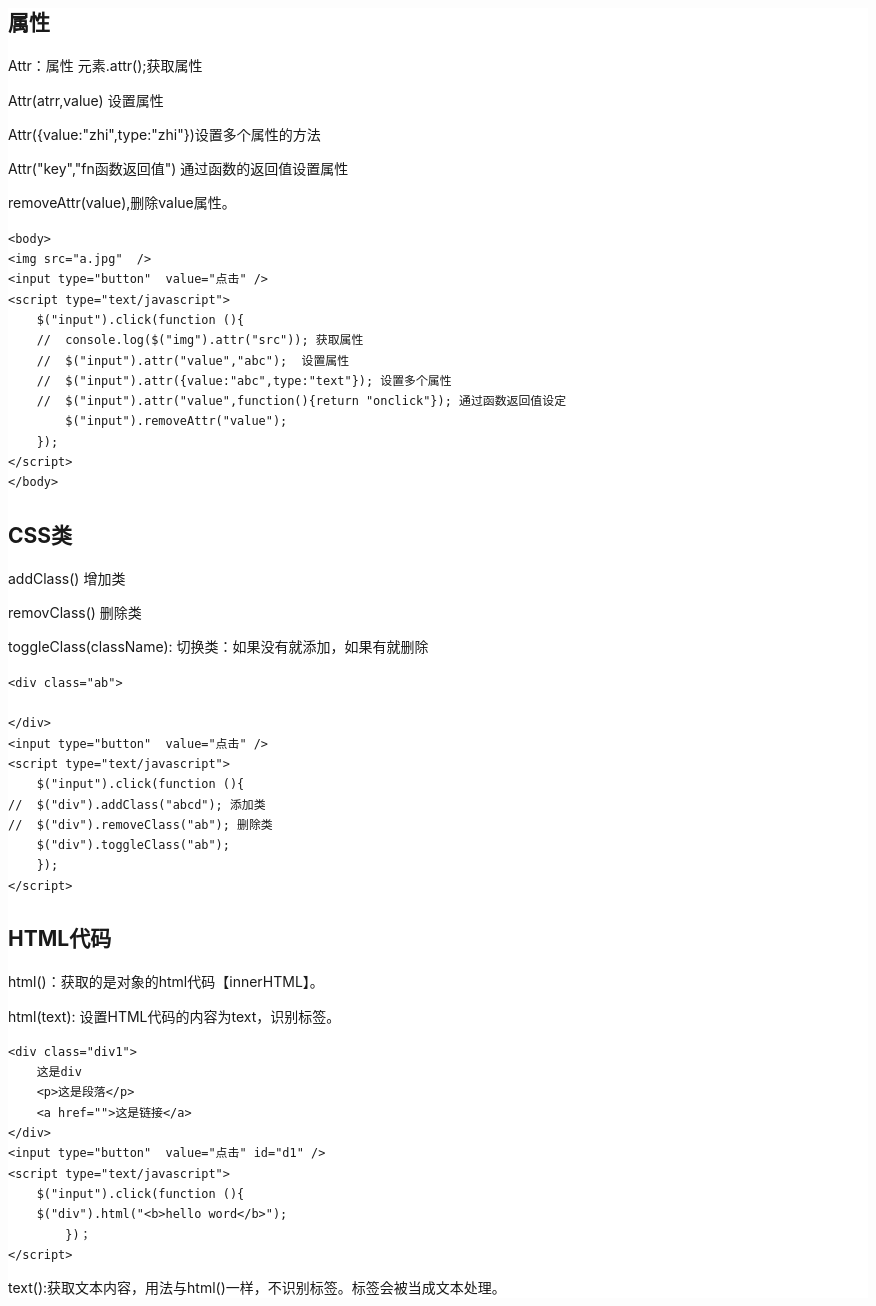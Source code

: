 ## 属性 ##
Attr：属性 元素.attr();获取属性

Attr(atrr,value) 设置属性

Attr({value:"zhi",type:"zhi"})设置多个属性的方法

Attr("key","fn函数返回值") 通过函数的返回值设置属性

removeAttr(value),删除value属性。

	<body>
	<img src="a.jpg"  />
	<input type="button"  value="点击" />
	<script type="text/javascript">
		$("input").click(function (){
		//	console.log($("img").attr("src")); 获取属性
		//	$("input").attr("value","abc");  设置属性
		//	$("input").attr({value:"abc",type:"text"}); 设置多个属性
		//	$("input").attr("value",function(){return "onclick"}); 通过函数返回值设定
			$("input").removeAttr("value");
		});
	</script>
	</body>
## CSS类 ##
addClass() 增加类

removClass() 删除类

toggleClass(className): 切换类：如果没有就添加，如果有就删除

	<div class="ab">
			
	</div>
	<input type="button"  value="点击" />
	<script type="text/javascript">
		$("input").click(function (){
	//	$("div").addClass("abcd"); 添加类
	//	$("div").removeClass("ab"); 删除类
		$("div").toggleClass("ab");
		});
	</script>
## HTML代码 ##
html()：获取的是对象的html代码【innerHTML】。

html(text): 设置HTML代码的内容为text，识别标签。

	<div class="div1">
		这是div
		<p>这是段落</p>
		<a href="">这是链接</a>
	</div>
	<input type="button"  value="点击" id="d1" />
	<script type="text/javascript">
		$("input").click(function (){
		$("div").html("<b>hello word</b>");
			})；
	</script>
text():获取文本内容，用法与html()一样，不识别标签。标签会被当成文本处理。
